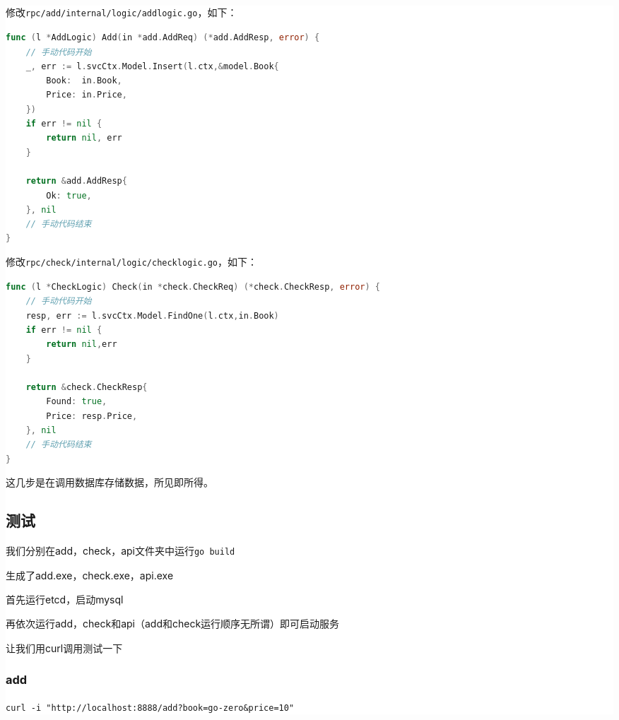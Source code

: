 修改`rpc/add/internal/logic/addlogic.go`，如下：

```go
func (l *AddLogic) Add(in *add.AddReq) (*add.AddResp, error) {
    // 手动代码开始
    _, err := l.svcCtx.Model.Insert(l.ctx,&model.Book{
        Book:  in.Book,
        Price: in.Price,
    })
    if err != nil {
        return nil, err
    }

    return &add.AddResp{
        Ok: true,
    }, nil
    // 手动代码结束
}
```

修改`rpc/check/internal/logic/checklogic.go`，如下：

```go
func (l *CheckLogic) Check(in *check.CheckReq) (*check.CheckResp, error) {
    // 手动代码开始
    resp, err := l.svcCtx.Model.FindOne(l.ctx,in.Book)
    if err != nil {
        return nil,err
    }

    return &check.CheckResp{
        Found: true,
        Price: resp.Price,
    }, nil
    // 手动代码结束
}
```

这几步是在调用数据库存储数据，所见即所得。

## 测试

我们分别在add，check，api文件夹中运行`go build`

生成了add.exe，check.exe，api.exe

首先运行etcd，启动mysql

再依次运行add，check和api（add和check运行顺序无所谓）即可启动服务

让我们用curl调用测试一下

### add

```shell
curl -i "http://localhost:8888/add?book=go-zero&price=10"
```

